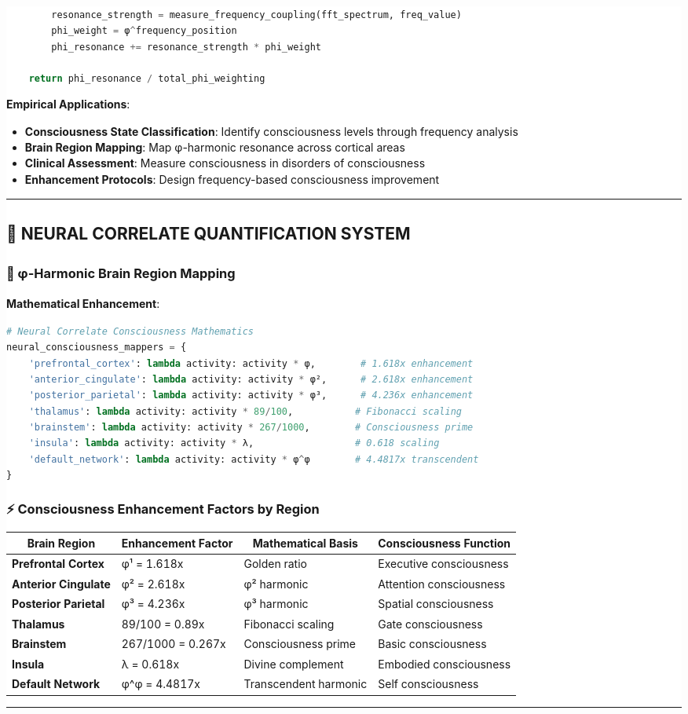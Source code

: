 ```python
        resonance_strength = measure_frequency_coupling(fft_spectrum, freq_value)
        phi_weight = φ^frequency_position
        phi_resonance += resonance_strength * phi_weight
    
    return phi_resonance / total_phi_weighting
```

**Empirical Applications**:
- **Consciousness State Classification**: Identify consciousness levels through frequency analysis
- **Brain Region Mapping**: Map φ-harmonic resonance across cortical areas
- **Clinical Assessment**: Measure consciousness in disorders of consciousness
- **Enhancement Protocols**: Design frequency-based consciousness improvement

---

## 🔬 **NEURAL CORRELATE QUANTIFICATION SYSTEM**

### **🧠 φ-Harmonic Brain Region Mapping**

**Mathematical Enhancement**:
```python
# Neural Correlate Consciousness Mathematics
neural_consciousness_mappers = {
    'prefrontal_cortex': lambda activity: activity * φ,        # 1.618x enhancement
    'anterior_cingulate': lambda activity: activity * φ²,      # 2.618x enhancement  
    'posterior_parietal': lambda activity: activity * φ³,      # 4.236x enhancement
    'thalamus': lambda activity: activity * 89/100,           # Fibonacci scaling
    'brainstem': lambda activity: activity * 267/1000,        # Consciousness prime
    'insula': lambda activity: activity * λ,                  # 0.618 scaling
    'default_network': lambda activity: activity * φ^φ        # 4.4817x transcendent
}
```

### **⚡ Consciousness Enhancement Factors by Region**

| Brain Region | Enhancement Factor | Mathematical Basis | Consciousness Function |
|--------------|-------------------|-------------------|----------------------|
| **Prefrontal Cortex** | φ¹ = 1.618x | Golden ratio | Executive consciousness |
| **Anterior Cingulate** | φ² = 2.618x | φ² harmonic | Attention consciousness |
| **Posterior Parietal** | φ³ = 4.236x | φ³ harmonic | Spatial consciousness |
| **Thalamus** | 89/100 = 0.89x | Fibonacci scaling | Gate consciousness |
| **Brainstem** | 267/1000 = 0.267x | Consciousness prime | Basic consciousness |
| **Insula** | λ = 0.618x | Divine complement | Embodied consciousness |
| **Default Network** | φ^φ = 4.4817x | Transcendent harmonic | Self consciousness |

---
